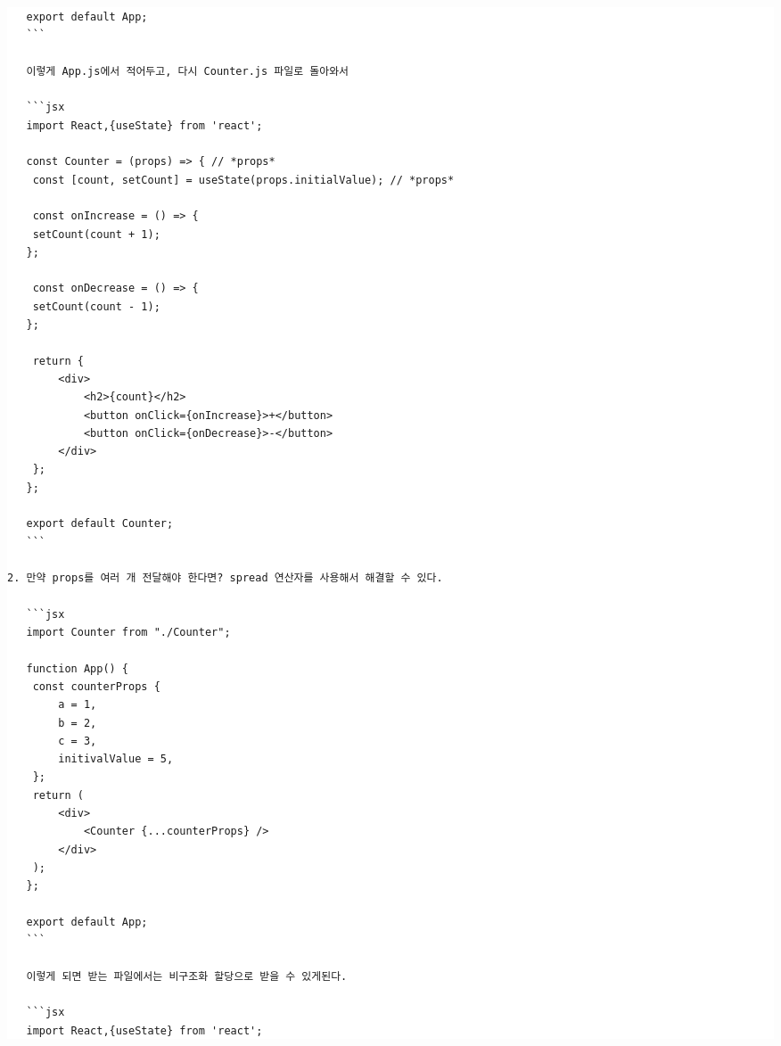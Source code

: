        export default App;
       ```

       이렇게 App.js에서 적어두고, 다시 Counter.js 파일로 돌아와서

       ```jsx
       import React,{useState} from 'react';

       const Counter = (props) => { // *props*
       	const [count, setCount] = useState(props.initialValue); // *props*

       	const onIncrease = () => {
       	setCount(count + 1);
       };

       	const onDecrease = () => {
       	setCount(count - 1);
       };

       	return {
       		<div>
       			<h2>{count}</h2>
       			<button onClick={onIncrease}>+</button>
       			<button onClick={onDecrease}>-</button>
       		</div>
       	};
       };

       export default Counter;
       ```

    2. 만약 props를 여러 개 전달해야 한다면? spread 연산자를 사용해서 해결할 수 있다.

       ```jsx
       import Counter from "./Counter";

       function App() {
       	const counterProps {
       		a = 1,
       		b = 2,
       		c = 3,
       		initivalValue = 5,
       	};
       	return (
       		<div>
       			<Counter {...counterProps} />
       		</div>
       	);
       };

       export default App;
       ```

       이렇게 되면 받는 파일에서는 비구조화 할당으로 받을 수 있게된다.

       ```jsx
       import React,{useState} from 'react';
